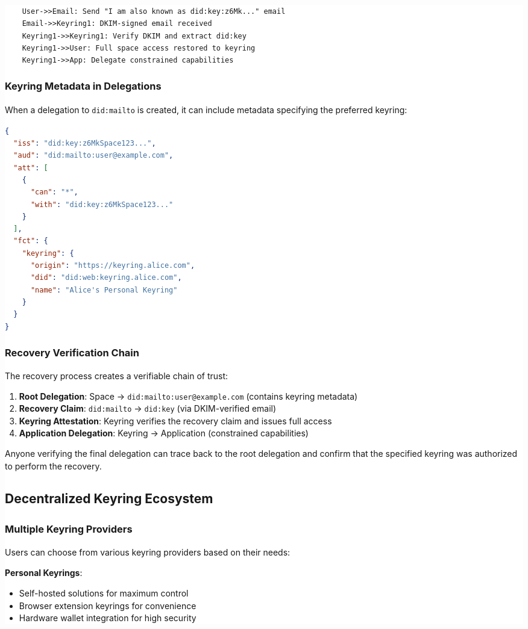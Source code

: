 ```mermaid
    User->>Email: Send "I am also known as did:key:z6Mk..." email
    Email->>Keyring1: DKIM-signed email received
    Keyring1->>Keyring1: Verify DKIM and extract did:key
    Keyring1->>User: Full space access restored to keyring
    Keyring1->>App: Delegate constrained capabilities
```

### Keyring Metadata in Delegations

When a delegation to `did:mailto` is created, it can include metadata specifying the preferred keyring:

```json
{
  "iss": "did:key:z6MkSpace123...",
  "aud": "did:mailto:user@example.com",
  "att": [
    {
      "can": "*",
      "with": "did:key:z6MkSpace123..."
    }
  ],
  "fct": {
    "keyring": {
      "origin": "https://keyring.alice.com",
      "did": "did:web:keyring.alice.com",
      "name": "Alice's Personal Keyring"
    }
  }
}
```

### Recovery Verification Chain

The recovery process creates a verifiable chain of trust:

1. **Root Delegation**: Space → `did:mailto:user@example.com` (contains keyring metadata)
2. **Recovery Claim**: `did:mailto` → `did:key` (via DKIM-verified email)
3. **Keyring Attestation**: Keyring verifies the recovery claim and issues full access
4. **Application Delegation**: Keyring → Application (constrained capabilities)

Anyone verifying the final delegation can trace back to the root delegation and confirm that the specified keyring was authorized to perform the recovery.

## Decentralized Keyring Ecosystem

### Multiple Keyring Providers

Users can choose from various keyring providers based on their needs:

**Personal Keyrings**:
- Self-hosted solutions for maximum control
- Browser extension keyrings for convenience
- Hardware wallet integration for high security
